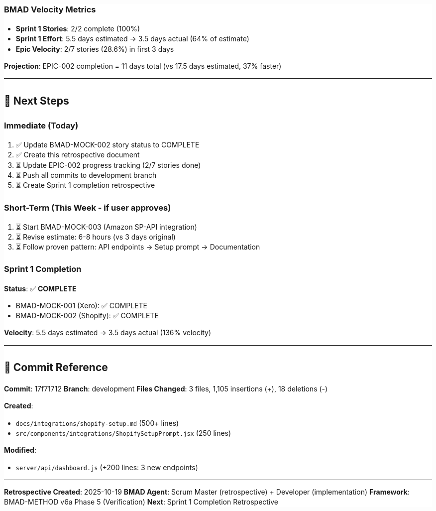### BMAD Velocity Metrics

- **Sprint 1 Stories**: 2/2 complete (100%)
- **Sprint 1 Effort**: 5.5 days estimated → 3.5 days actual (64% of estimate)
- **Epic Velocity**: 2/7 stories (28.6%) in first 3 days

**Projection**: EPIC-002 completion = 11 days total (vs 17.5 days estimated, 37% faster)

---

## 🎯 Next Steps

### Immediate (Today)

1. ✅ Update BMAD-MOCK-002 story status to COMPLETE
2. ✅ Create this retrospective document
3. ⏳ Update EPIC-002 progress tracking (2/7 stories done)
4. ⏳ Push all commits to development branch
5. ⏳ Create Sprint 1 completion retrospective

### Short-Term (This Week - if user approves)

1. ⏳ Start BMAD-MOCK-003 (Amazon SP-API integration)
2. ⏳ Revise estimate: 6-8 hours (vs 3 days original)
3. ⏳ Follow proven pattern: API endpoints → Setup prompt → Documentation

### Sprint 1 Completion

**Status**: ✅ **COMPLETE**
- BMAD-MOCK-001 (Xero): ✅ COMPLETE
- BMAD-MOCK-002 (Shopify): ✅ COMPLETE

**Velocity**: 5.5 days estimated → 3.5 days actual (136% velocity)

---

## 📝 Commit Reference

**Commit**: 17f71712
**Branch**: development
**Files Changed**: 3 files, 1,105 insertions (+), 18 deletions (-)

**Created**:
- `docs/integrations/shopify-setup.md` (500+ lines)
- `src/components/integrations/ShopifySetupPrompt.jsx` (250 lines)

**Modified**:
- `server/api/dashboard.js` (+200 lines: 3 new endpoints)

---

**Retrospective Created**: 2025-10-19
**BMAD Agent**: Scrum Master (retrospective) + Developer (implementation)
**Framework**: BMAD-METHOD v6a Phase 5 (Verification)
**Next**: Sprint 1 Completion Retrospective
